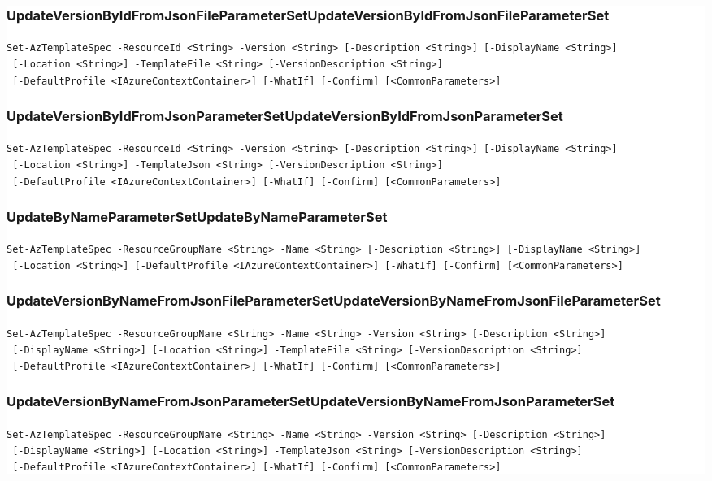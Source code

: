 ### <span data-ttu-id="bcf1b-107">UpdateVersionByIdFromJsonFileParameterSet</span><span class="sxs-lookup"><span data-stu-id="bcf1b-107">UpdateVersionByIdFromJsonFileParameterSet</span></span>
```
Set-AzTemplateSpec -ResourceId <String> -Version <String> [-Description <String>] [-DisplayName <String>]
 [-Location <String>] -TemplateFile <String> [-VersionDescription <String>]
 [-DefaultProfile <IAzureContextContainer>] [-WhatIf] [-Confirm] [<CommonParameters>]
```

### <span data-ttu-id="bcf1b-108">UpdateVersionByIdFromJsonParameterSet</span><span class="sxs-lookup"><span data-stu-id="bcf1b-108">UpdateVersionByIdFromJsonParameterSet</span></span>
```
Set-AzTemplateSpec -ResourceId <String> -Version <String> [-Description <String>] [-DisplayName <String>]
 [-Location <String>] -TemplateJson <String> [-VersionDescription <String>]
 [-DefaultProfile <IAzureContextContainer>] [-WhatIf] [-Confirm] [<CommonParameters>]
```

### <span data-ttu-id="bcf1b-109">UpdateByNameParameterSet</span><span class="sxs-lookup"><span data-stu-id="bcf1b-109">UpdateByNameParameterSet</span></span>
```
Set-AzTemplateSpec -ResourceGroupName <String> -Name <String> [-Description <String>] [-DisplayName <String>]
 [-Location <String>] [-DefaultProfile <IAzureContextContainer>] [-WhatIf] [-Confirm] [<CommonParameters>]
```

### <span data-ttu-id="bcf1b-110">UpdateVersionByNameFromJsonFileParameterSet</span><span class="sxs-lookup"><span data-stu-id="bcf1b-110">UpdateVersionByNameFromJsonFileParameterSet</span></span>
```
Set-AzTemplateSpec -ResourceGroupName <String> -Name <String> -Version <String> [-Description <String>]
 [-DisplayName <String>] [-Location <String>] -TemplateFile <String> [-VersionDescription <String>]
 [-DefaultProfile <IAzureContextContainer>] [-WhatIf] [-Confirm] [<CommonParameters>]
```

### <span data-ttu-id="bcf1b-111">UpdateVersionByNameFromJsonParameterSet</span><span class="sxs-lookup"><span data-stu-id="bcf1b-111">UpdateVersionByNameFromJsonParameterSet</span></span>
```
Set-AzTemplateSpec -ResourceGroupName <String> -Name <String> -Version <String> [-Description <String>]
 [-DisplayName <String>] [-Location <String>] -TemplateJson <String> [-VersionDescription <String>]
 [-DefaultProfile <IAzureContextContainer>] [-WhatIf] [-Confirm] [<CommonParameters>]
```
